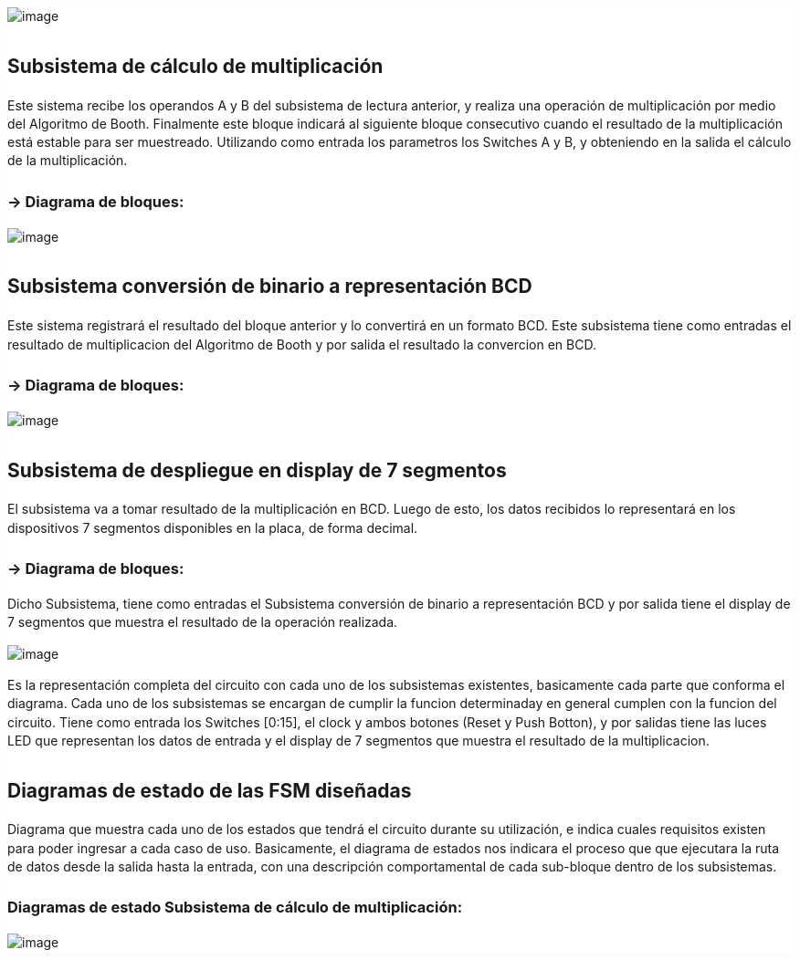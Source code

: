 ![image](https://user-images.githubusercontent.com/49050880/204183195-0871f38c-80dd-4fe4-9c70-f960daa2c45e.png)

## Subsistema de cálculo de multiplicación
Este sistema recibe los operandos A y B del subsistema de lectura anterior, y realiza una operación de multiplicación por medio del Algoritmo de Booth. Finalmente este bloque indicará al siguiente bloque consecutivo cuando el resultado de la multiplicación está estable para ser muestreado. Utilizando como entrada los parametros los Switches A y B, y obteniendo en la salida el cálculo de la multiplicación.
### → Diagrama de bloques:

![image](https://user-images.githubusercontent.com/49050880/204183320-ffe89cb7-1a3f-4913-ab2c-09a2325178ea.png)

## Subsistema conversión de binario a representación BCD
Este sistema registrará el resultado del bloque anterior y lo convertirá en un formato BCD. Este subsistema tiene como entradas el resultado de multiplicacion del Algoritmo de Booth y por salida el resultado la convercion en BCD.
### → Diagrama de bloques:

![image](https://user-images.githubusercontent.com/49050880/204183389-0dd28b4a-8f88-423f-a1a7-0d266b6416da.png)

## Subsistema de despliegue en display de 7 segmentos
El subsistema va a tomar resultado de la multiplicación en BCD. Luego de esto, los datos recibidos lo representará en los dispositivos 7 segmentos disponibles en la placa, de forma decimal.
### → Diagrama de bloques:
Dicho Subsistema, tiene como entradas el Subsistema conversión de binario a representación BCD y por salida tiene el display de 7 segmentos que muestra el resultado de la operación realizada.

![image](https://user-images.githubusercontent.com/49050880/204183442-f17515ef-4c10-4515-90e9-72b945d3a7d2.png)

Es la representación completa del circuito con cada uno de los subsistemas existentes, basicamente cada parte que conforma el diagrama. Cada uno de los subsistemas se encargan de cumplir la funcion determinaday en general cumplen con la funcion del circuito. Tiene como entrada los Switches [0:15], el clock y ambos botones (Reset y Push Botton), y por salidas tiene las luces LED que representan los datos de entrada y el display de 7 segmentos que muestra el resultado de la multiplicacion.

## Diagramas de estado de las FSM diseñadas
Diagrama que muestra cada uno de los estados que tendrá el circuito durante su utilización, e indica cuales requisitos existen para poder ingresar a cada caso de uso. Basicamente, el diagrama de estados nos indicara el proceso que que ejecutara la ruta de datos desde la salida hasta la entrada, con una descripción comportamental de cada sub-bloque dentro de los subsistemas.
### Diagramas de estado Subsistema de cálculo de multiplicación:

![image](https://user-images.githubusercontent.com/49050880/204183567-a1dd4a92-0347-4c73-bb64-cde6ca206177.png)
